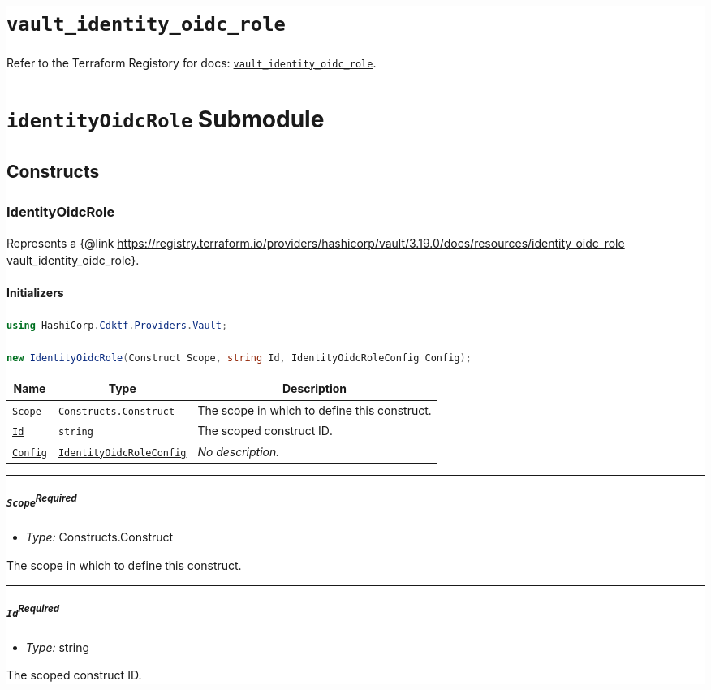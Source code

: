 # `vault_identity_oidc_role`

Refer to the Terraform Registory for docs: [`vault_identity_oidc_role`](https://registry.terraform.io/providers/hashicorp/vault/3.19.0/docs/resources/identity_oidc_role).

# `identityOidcRole` Submodule <a name="`identityOidcRole` Submodule" id="@cdktf/provider-vault.identityOidcRole"></a>

## Constructs <a name="Constructs" id="Constructs"></a>

### IdentityOidcRole <a name="IdentityOidcRole" id="@cdktf/provider-vault.identityOidcRole.IdentityOidcRole"></a>

Represents a {@link https://registry.terraform.io/providers/hashicorp/vault/3.19.0/docs/resources/identity_oidc_role vault_identity_oidc_role}.

#### Initializers <a name="Initializers" id="@cdktf/provider-vault.identityOidcRole.IdentityOidcRole.Initializer"></a>

```csharp
using HashiCorp.Cdktf.Providers.Vault;

new IdentityOidcRole(Construct Scope, string Id, IdentityOidcRoleConfig Config);
```

| **Name** | **Type** | **Description** |
| --- | --- | --- |
| <code><a href="#@cdktf/provider-vault.identityOidcRole.IdentityOidcRole.Initializer.parameter.scope">Scope</a></code> | <code>Constructs.Construct</code> | The scope in which to define this construct. |
| <code><a href="#@cdktf/provider-vault.identityOidcRole.IdentityOidcRole.Initializer.parameter.id">Id</a></code> | <code>string</code> | The scoped construct ID. |
| <code><a href="#@cdktf/provider-vault.identityOidcRole.IdentityOidcRole.Initializer.parameter.config">Config</a></code> | <code><a href="#@cdktf/provider-vault.identityOidcRole.IdentityOidcRoleConfig">IdentityOidcRoleConfig</a></code> | *No description.* |

---

##### `Scope`<sup>Required</sup> <a name="Scope" id="@cdktf/provider-vault.identityOidcRole.IdentityOidcRole.Initializer.parameter.scope"></a>

- *Type:* Constructs.Construct

The scope in which to define this construct.

---

##### `Id`<sup>Required</sup> <a name="Id" id="@cdktf/provider-vault.identityOidcRole.IdentityOidcRole.Initializer.parameter.id"></a>

- *Type:* string

The scoped construct ID.
